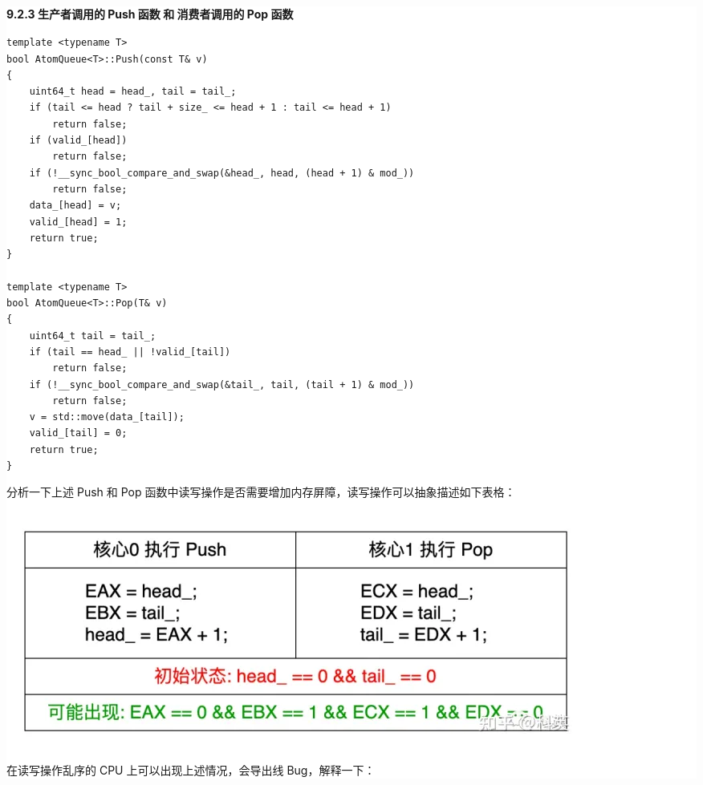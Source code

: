 **9.2.3 生产者调用的 Push 函数 和 消费者调用的 Pop 函数**

```text
template <typename T>
bool AtomQueue<T>::Push(const T& v)
{
    uint64_t head = head_, tail = tail_;
    if (tail <= head ? tail + size_ <= head + 1 : tail <= head + 1)
        return false;
    if (valid_[head])
        return false;
    if (!__sync_bool_compare_and_swap(&head_, head, (head + 1) & mod_))
        return false;
    data_[head] = v;
    valid_[head] = 1;
    return true;
}

template <typename T>
bool AtomQueue<T>::Pop(T& v)
{
    uint64_t tail = tail_;
    if (tail == head_ || !valid_[tail])
        return false;
    if (!__sync_bool_compare_and_swap(&tail_, tail, (tail + 1) & mod_)) 
        return false;
    v = std::move(data_[tail]);
    valid_[tail] = 0;
    return true;
}
```

分析一下上述 Push 和 Pop 函数中读写操作是否需要增加内存屏障，读写操作可以抽象描述如下表格：

![](images/v2-3346207a3ad365717115891736c97ec3_720w.webp)

在读写操作乱序的 CPU 上可以出现上述情况，会导出线 Bug，解释一下：
